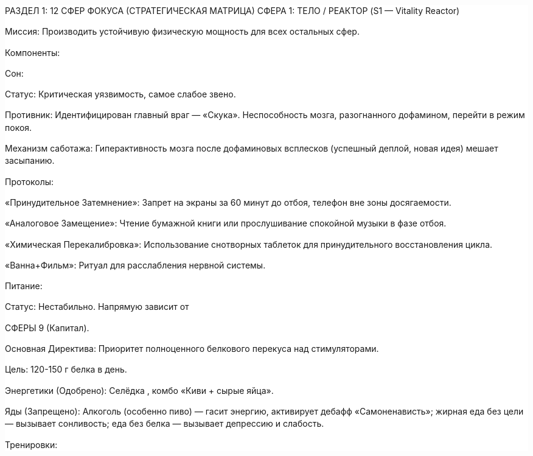 РАЗДЕЛ 1: 12 СФЕР ФОКУСА (СТРАТЕГИЧЕСКАЯ МАТРИЦА)
СФЕРА 1: ТЕЛО / РЕАКТОР (S1 — Vitality Reactor)

Миссия: Производить устойчивую физическую мощность для всех остальных сфер.

Компоненты:

Сон:


Статус: Критическая уязвимость, самое слабое звено.


Противник: Идентифицирован главный враг — «Скука». Неспособность мозга, разогнанного дофамином, перейти в режим покоя.




Механизм саботажа: Гиперактивность мозга после дофаминовых всплесков (успешный деплой, новая идея) мешает засыпанию.


Протоколы:

«Принудительное Затемнение»: Запрет на экраны за 60 минут до отбоя, телефон вне зоны досягаемости.




«Аналоговое Замещение»: Чтение бумажной книги или прослушивание спокойной музыки в фазе отбоя.


«Химическая Перекалибровка»: Использование снотворных таблеток для принудительного восстановления цикла.


«Ванна+Фильм»: Ритуал для расслабления нервной системы.



Питание:

Статус: Нестабильно. Напрямую зависит от 

СФЕРЫ 9 (Капитал).





Основная Директива: Приоритет полноценного белкового перекуса над стимуляторами.



Цель: 120-150 г белка в день.


Энергетики (Одобрено): Селёдка , комбо «Киви + сырые яйца».





Яды (Запрещено): Алкоголь (особенно пиво) — гасит энергию, активирует дебафф «Самоненависть»; жирная еда без цели — вызывает сонливость; еда без белка — вызывает депрессию и слабость.





Тренировки:
